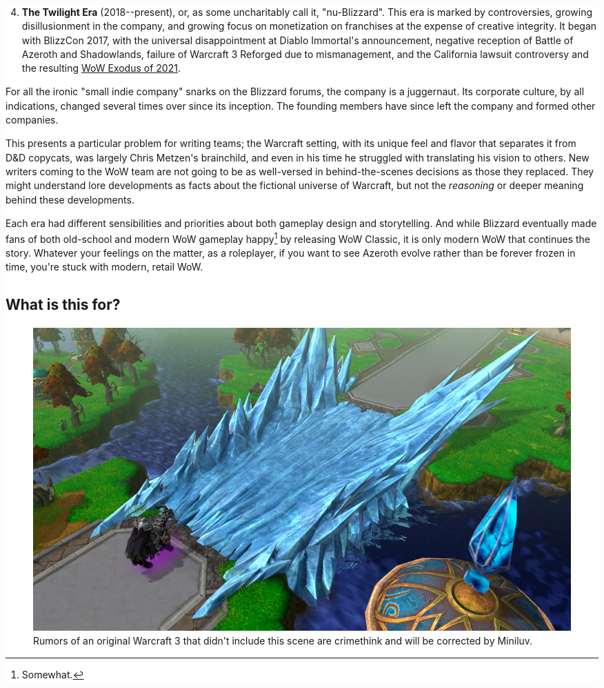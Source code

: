 4. **The Twilight Era** (2018--present), or, as some uncharitably call it, "nu-Blizzard". This era is marked by controversies, growing disillusionment in the company, and growing focus on monetization on franchises at the expense of creative integrity. It began with BlizzCon 2017, with the universal disappointment at Diablo Immortal's announcement, negative reception of Battle of Azeroth and Shadowlands, failure of Warcraft 3 Reforged due to mismanagement, and the California lawsuit controversy and the resulting [WoW Exodus of 2021](/bits/exodus/).

For all the ironic "small indie company" snarks on the Blizzard forums, the company is a juggernaut. Its corporate culture, by all indications, changed several times over since its inception. The founding members have since left the company and formed other companies.

This presents a particular problem for writing teams; the Warcraft setting, with its unique feel and flavor that separates it from D&D copycats, was largely Chris Metzen's brainchild, and even in his time he struggled with translating his vision to others. New writers coming to the WoW team are not going to be as well-versed in behind-the-scenes decisions as those they replaced. They might understand lore developments as facts about the fictional universe of Warcraft, but not the *reasoning* or deeper meaning behind these developments.

Each era had different sensibilities and priorities about both gameplay design and storytelling. And while Blizzard eventually made fans of both old-school and modern WoW gameplay happy[^gameplay] by releasing WoW Classic, it is only modern WoW that continues the story. Whatever your feelings on the matter, as a roleplayer, if you want to see Azeroth evolve rather than be forever frozen in time, you're stuck with modern, retail WoW.


## What is this for?

<figure><img src="/assets/wr/arthas_frozen_bridge.jpg" alt="Arthas creates a frozen bridge" /><figcaption>Rumors of an original Warcraft 3 that didn't include this scene are crimethink and will be corrected by Miniluv.</figcaption></figure>


[^scg]: May you rest in peace, Starcraft: Ghost.
[^shadowlands]: And with Shadowlands out there, that's *saying something*.
[^gameplay]: Somewhat.
[^lotr]: For example, the story of Bilbo finding the Ring changed for the darker between the first edition of *The Hobbit* and *The Lord of the Rings*, and was then retroactively rewritten in later editions of *The Hobbit*, to fit the darker tone and more mature story that Tolkien had in mind for the sequel.